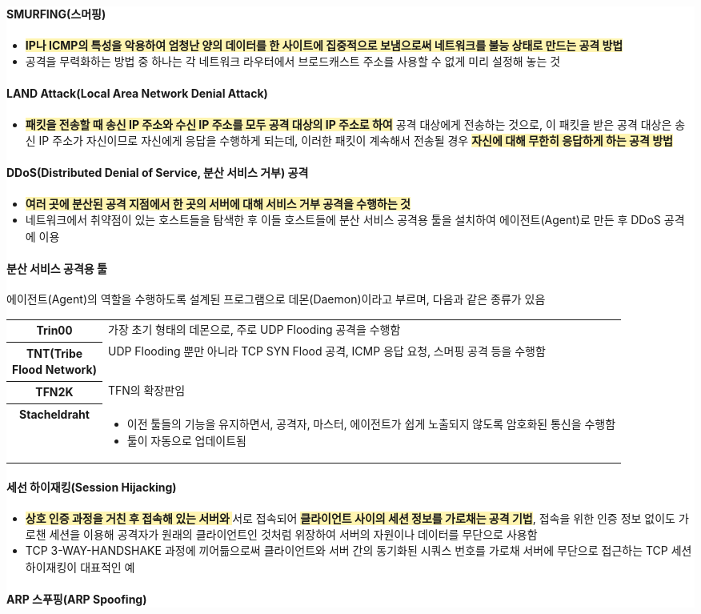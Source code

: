 #### **SMURFING(스머핑)**

- **<span style="background-color:#fff5b1">IP나 ICMP의 특성을 악용하여 엄청난 양의 데이터를 한 사이트에 집중적으로 보냄으로써 네트워크를 불능 상태로 만드는 공격 방법</span>**
- 공격을 무력화하는 방법 중 하나는 각 네트워크 라우터에서 브로드캐스트 주소를 사용할 수 없게 미리 설정해 놓는 것

#### **LAND Attack(Local Area Network Denial Attack)**

- **<span style="background-color:#fff5b1">패킷을 전송할 때 송신 IP 주소와 수신 IP 주소를 모두 공격 대상의 IP 주소로 하여</span>** 공격 대상에게 전송하는 것으로, 이 패킷을 받은 공격 대상은 송신 IP 주소가 자신이므로 자신에게 응답을 수행하게 되는데, 이러한 패킷이 계속해서 전송될 경우 **<span style="background-color:#fff5b1">자신에 대해 무한히 응답하게 하는 공격 방법</span>**

#### **DDoS(Distributed Denial of Service, 분산 서비스 거부) 공격**

- **<span style="background-color:#fff5b1">여러 곳에 분산된 공격 지점에서 한 곳의 서버에 대해 서비스 거부 공격을 수행하는 것</span>**
- 네트워크에서 취약점이 있는 호스트들을 탐색한 후 이들 호스트들에 분산 서비스 공격용 툴을 설치하여 에이전트(Agent)로 만든 후 DDoS 공격에 이용

#### **분산 서비스 공격용 툴**

에이전트(Agent)의 역할을 수행하도록 설계된 프로그램으로 데몬(Daemon)이라고 부르며, 다음과 같은 종류가 있음

<table>
<tr>
<th style="white-space: pre;">Trin00</th>
<td style="white-space: normal;">가장 초기 형태의 데몬으로, 주로 UDP Flooding 공격을 수행함</td>
</tr>
<tr>
<th style="white-space: pre;">TNT(Tribe<br/>Flood Network)</th>
<td style="white-space: normal;">UDP Flooding 뿐만 아니라 TCP SYN Flood 공격, ICMP 응답 요청, 스머핑 공격 등을 수행함</td>
</tr>
<tr>
<th style="white-space: pre;">TFN2K</th>
<td style="white-space: normal;">TFN의 확장판임</td>
</tr>
<tr>
<th style="white-space: pre;">Stacheldraht</th>
<td style="white-space: normal;">
<ul>
<li>이전 툴들의 기능을 유지하면서, 공격자, 마스터, 에이전트가 쉽게 노출되지 않도록 암호화된 통신을 수행함</li>
<li>툴이 자동으로 업데이트됨</li>
</ul>
</td>
</tr>
</table>

#### **세선 하이재킹(Session Hijacking)**

- **<span style="background-color:#fff5b1">상호 인증 과정을 거친 후 접속해 있는 서버와 </span>** 서로 접속되어 **<span style="background-color:#fff5b1">클라이언트 사이의 세션 정보를 가로채는 공격 기법</span>**, 접속을 위한 인증 정보 없이도 가로챈 세션을 이용해 공격자가 원래의 클라이언트인 것처럼 위장하여 서버의 자원이나 데이터를 무단으로 사용함
- TCP 3-WAY-HANDSHAKE 과정에 끼어듦으로써 클라이언트와 서버 간의 동기화된 시쿼스 번호를 가로채 서버에 무단으로 접근하는 TCP 세션 하이재킹이 대표적인 예

#### **ARP 스푸핑(ARP Spoofing)**
